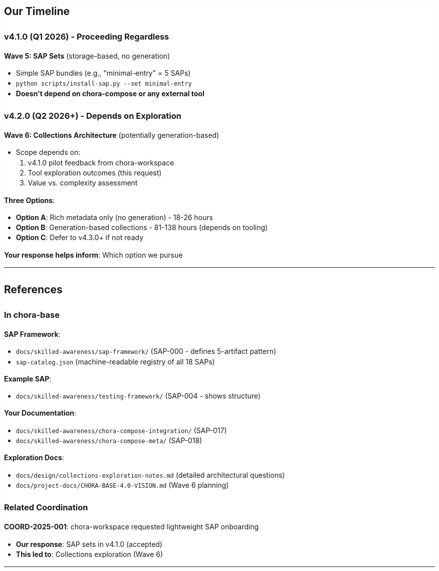 
## Our Timeline

### v4.1.0 (Q1 2026) - Proceeding Regardless

**Wave 5: SAP Sets** (storage-based, no generation)
- Simple SAP bundles (e.g., "minimal-entry" = 5 SAPs)
- `python scripts/install-sap.py --set minimal-entry`
- **Doesn't depend on chora-compose or any external tool**

### v4.2.0 (Q2 2026+) - Depends on Exploration

**Wave 6: Collections Architecture** (potentially generation-based)
- Scope depends on:
  1. v4.1.0 pilot feedback from chora-workspace
  2. Tool exploration outcomes (this request)
  3. Value vs. complexity assessment

**Three Options**:
- **Option A**: Rich metadata only (no generation) - 18-26 hours
- **Option B**: Generation-based collections - 81-138 hours (depends on tooling)
- **Option C**: Defer to v4.3.0+ if not ready

**Your response helps inform**: Which option we pursue

---

## References

### In chora-base

**SAP Framework**:
- `docs/skilled-awareness/sap-framework/` (SAP-000 - defines 5-artifact pattern)
- `sap-catalog.json` (machine-readable registry of all 18 SAPs)

**Example SAP**:
- `docs/skilled-awareness/testing-framework/` (SAP-004 - shows structure)

**Your Documentation**:
- `docs/skilled-awareness/chora-compose-integration/` (SAP-017)
- `docs/skilled-awareness/chora-compose-meta/` (SAP-018)

**Exploration Docs**:
- `docs/design/collections-exploration-notes.md` (detailed architectural questions)
- `docs/project-docs/CHORA-BASE-4.0-VISION.md` (Wave 6 planning)

### Related Coordination

**COORD-2025-001**: chora-workspace requested lightweight SAP onboarding
- **Our response**: SAP sets in v4.1.0 (accepted)
- **This led to**: Collections exploration (Wave 6)

---
